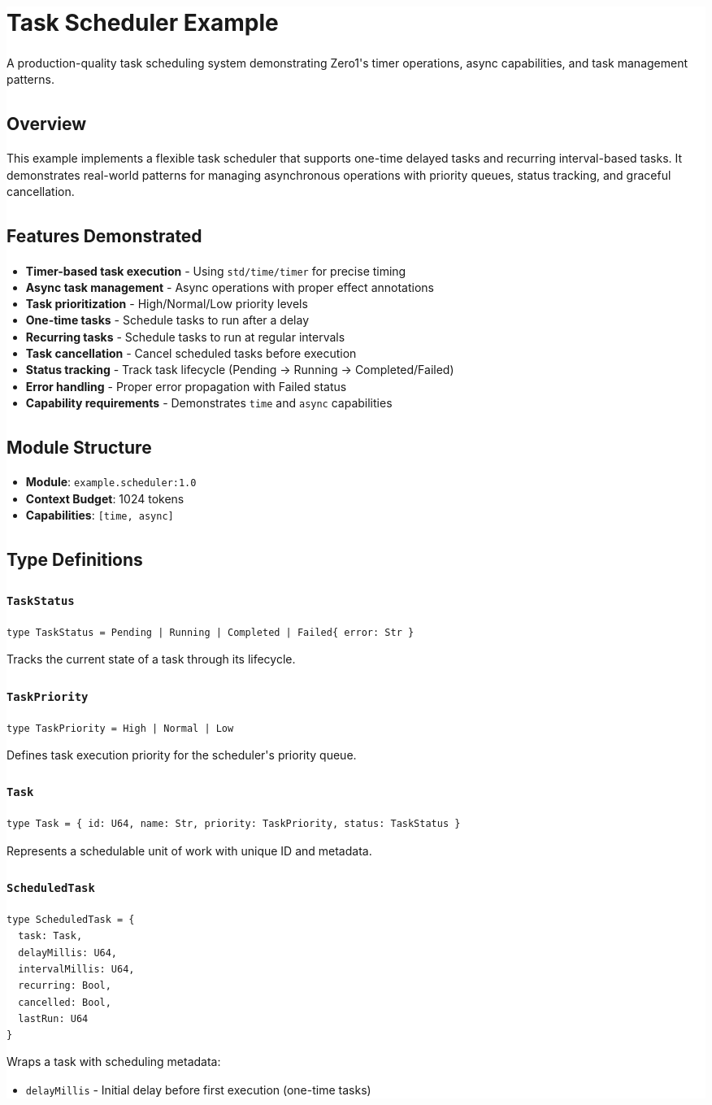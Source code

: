 # Task Scheduler Example

A production-quality task scheduling system demonstrating Zero1's timer operations, async capabilities, and task management patterns.

## Overview

This example implements a flexible task scheduler that supports one-time delayed tasks and recurring interval-based tasks. It demonstrates real-world patterns for managing asynchronous operations with priority queues, status tracking, and graceful cancellation.

## Features Demonstrated

- **Timer-based task execution** - Using `std/time/timer` for precise timing
- **Async task management** - Async operations with proper effect annotations
- **Task prioritization** - High/Normal/Low priority levels
- **One-time tasks** - Schedule tasks to run after a delay
- **Recurring tasks** - Schedule tasks to run at regular intervals
- **Task cancellation** - Cancel scheduled tasks before execution
- **Status tracking** - Track task lifecycle (Pending → Running → Completed/Failed)
- **Error handling** - Proper error propagation with Failed status
- **Capability requirements** - Demonstrates `time` and `async` capabilities

## Module Structure

- **Module**: `example.scheduler:1.0`
- **Context Budget**: 1024 tokens
- **Capabilities**: `[time, async]`

## Type Definitions

### `TaskStatus`
```z1
type TaskStatus = Pending | Running | Completed | Failed{ error: Str }
```
Tracks the current state of a task through its lifecycle.

### `TaskPriority`
```z1
type TaskPriority = High | Normal | Low
```
Defines task execution priority for the scheduler's priority queue.

### `Task`
```z1
type Task = { id: U64, name: Str, priority: TaskPriority, status: TaskStatus }
```
Represents a schedulable unit of work with unique ID and metadata.

### `ScheduledTask`
```z1
type ScheduledTask = {
  task: Task,
  delayMillis: U64,
  intervalMillis: U64,
  recurring: Bool,
  cancelled: Bool,
  lastRun: U64
}
```
Wraps a task with scheduling metadata:
- `delayMillis` - Initial delay before first execution (one-time tasks)